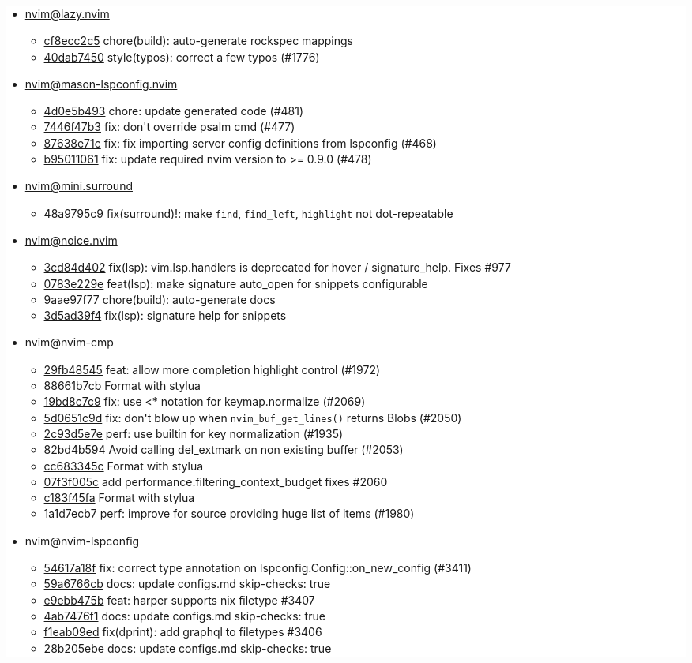 * nvim@lazy.nvim
  - [cf8ecc2c5](https://github.com/folke/lazy.nvim/commit/cf8ecc2c5e4332760431a33534240b0cbc6680ab) chore(build): auto-generate rockspec mappings
  - [40dab7450](https://github.com/folke/lazy.nvim/commit/40dab7450e6da28364539664d9f51be596b4686b) style(typos): correct a few typos (#1776)

* nvim@mason-lspconfig.nvim
  - [4d0e5b493](https://github.com/williamboman/mason-lspconfig.nvim/commit/4d0e5b49363cac187326998b96aa6a2884e0e89b) chore: update generated code (#481)
  - [7446f47b3](https://github.com/williamboman/mason-lspconfig.nvim/commit/7446f47b3dfb7df801f31a6f6783c2ad119a6935) fix: don't override psalm cmd (#477)
  - [87638e71c](https://github.com/williamboman/mason-lspconfig.nvim/commit/87638e71c83100980f932714ea62ea82a972c95b) fix: fix importing server config definitions from lspconfig (#468)
  - [b95011061](https://github.com/williamboman/mason-lspconfig.nvim/commit/b9501106148f434a7ce528bca65725b60ea3e5d3) fix: update required nvim version to >= 0.9.0 (#478)

* nvim@mini.surround
  - [48a9795c9](https://github.com/echasnovski/mini.surround/commit/48a9795c9d352c771e1ab5dedab6063c0a2df037) fix(surround)!: make `find`, `find_left`, `highlight` not dot-repeatable

* nvim@noice.nvim
  - [3cd84d402](https://github.com/folke/noice.nvim/commit/3cd84d402e0b5a56cf06b6c7f644a3cc9a3956a6) fix(lsp): vim.lsp.handlers is deprecated for hover / signature_help. Fixes #977
  - [0783e229e](https://github.com/folke/noice.nvim/commit/0783e229e437941bfd624af0e551dd17bf064cd1) feat(lsp): make signature auto_open for snippets configurable
  - [9aae97f77](https://github.com/folke/noice.nvim/commit/9aae97f777fbc688279a303dad5771a2877557bb) chore(build): auto-generate docs
  - [3d5ad39f4](https://github.com/folke/noice.nvim/commit/3d5ad39f474c426ceacd13341f7599fcd3068aa2) fix(lsp): signature help for snippets

* nvim@nvim-cmp
  - [29fb48545](https://github.com/hrsh7th/nvim-cmp/commit/29fb4854573355792df9e156cb779f0d31308796) feat: allow more completion highlight control (#1972)
  - [88661b7cb](https://github.com/hrsh7th/nvim-cmp/commit/88661b7cbff086a43b3a3d173b09d0f753d7391d) Format with stylua
  - [19bd8c7c9](https://github.com/hrsh7th/nvim-cmp/commit/19bd8c7c9a834e31db1f15cb04635bf44219a7cb) fix: use \<* notation for keymap.normalize (#2069)
  - [5d0651c9d](https://github.com/hrsh7th/nvim-cmp/commit/5d0651c9d6fa126dbbcc7a8aca505d4a79eb0740) fix: don't blow up when `nvim_buf_get_lines()` returns Blobs (#2050)
  - [2c93d5e7e](https://github.com/hrsh7th/nvim-cmp/commit/2c93d5e7e2eb20c4faf88ddf3d421684e8549b35) perf: use builtin for key normalization (#1935)
  - [82bd4b594](https://github.com/hrsh7th/nvim-cmp/commit/82bd4b59432d44cf5e2a5ce3a40a037a575a6623) Avoid calling del_extmark on non existing buffer (#2053)
  - [cc683345c](https://github.com/hrsh7th/nvim-cmp/commit/cc683345c9db37d6f14732fa9e4bca7933b3891e) Format with stylua
  - [07f3f005c](https://github.com/hrsh7th/nvim-cmp/commit/07f3f005c9f04e811866686b329a8b53f5851e18) add performance.filtering_context_budget fixes #2060
  - [c183f45fa](https://github.com/hrsh7th/nvim-cmp/commit/c183f45faba8a80a7c58219a3600dc3f9e5a53e9) Format with stylua
  - [1a1d7ecb7](https://github.com/hrsh7th/nvim-cmp/commit/1a1d7ecb7355f1b2681182686b37d637c134651e) perf: improve for source providing huge list of items (#1980)

* nvim@nvim-lspconfig
  - [54617a18f](https://github.com/neovim/nvim-lspconfig/commit/54617a18f4cf46f0c2f6d024fa6feb7515fe036d) fix: correct type annotation on lspconfig.Config::on_new_config (#3411)
  - [59a6766cb](https://github.com/neovim/nvim-lspconfig/commit/59a6766cbf32c7e4cf3ed685ccad7ffe1dde8c40) docs: update configs.md skip-checks: true
  - [e9ebb475b](https://github.com/neovim/nvim-lspconfig/commit/e9ebb475b388917da1ffd2f24b58359fffc50366) feat: harper supports nix filetype #3407
  - [4ab7476f1](https://github.com/neovim/nvim-lspconfig/commit/4ab7476f1eecf59fef1d0845f0fb36113f4547da) docs: update configs.md skip-checks: true
  - [f1eab09ed](https://github.com/neovim/nvim-lspconfig/commit/f1eab09ed7b18af7af2079159ed52ee969ddc289) fix(dprint): add graphql to filetypes #3406
  - [28b205ebe](https://github.com/neovim/nvim-lspconfig/commit/28b205ebe73a18f401e040585106f9bafd8ff21f) docs: update configs.md skip-checks: true